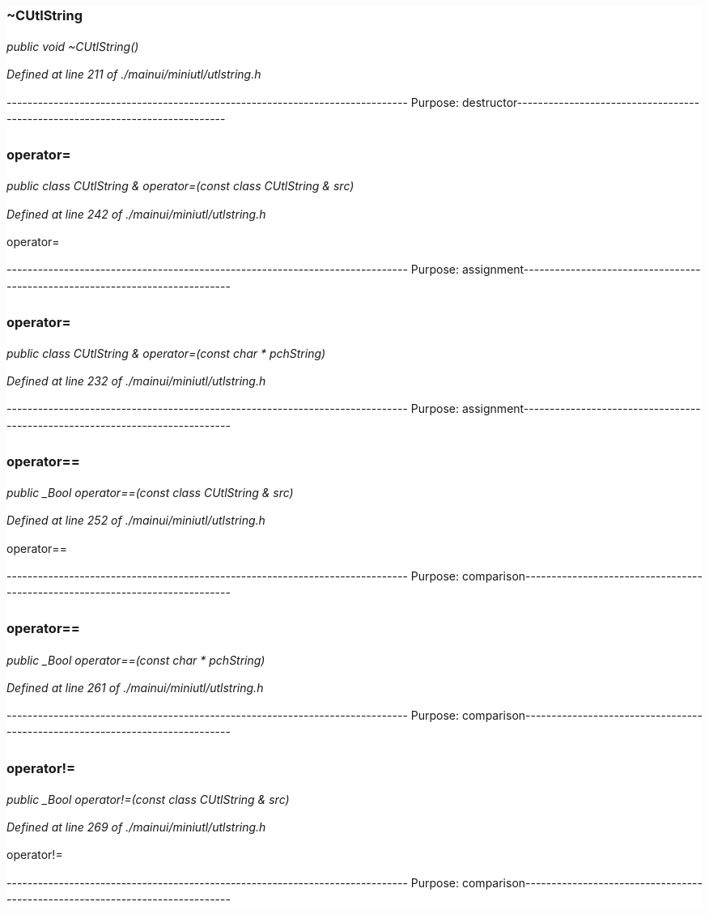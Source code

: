 ### ~CUtlString

*public void ~CUtlString()*

*Defined at line 211 of ./mainui/miniutl/utlstring.h*

----------------------------------------------------------------------------- Purpose: destructor-----------------------------------------------------------------------------

### operator=

*public class CUtlString & operator=(const class CUtlString & src)*

*Defined at line 242 of ./mainui/miniutl/utlstring.h*

 operator=

----------------------------------------------------------------------------- Purpose: assignment-----------------------------------------------------------------------------

### operator=

*public class CUtlString & operator=(const char * pchString)*

*Defined at line 232 of ./mainui/miniutl/utlstring.h*

----------------------------------------------------------------------------- Purpose: assignment-----------------------------------------------------------------------------

### operator==

*public _Bool operator==(const class CUtlString & src)*

*Defined at line 252 of ./mainui/miniutl/utlstring.h*

 operator==

----------------------------------------------------------------------------- Purpose: comparison-----------------------------------------------------------------------------

### operator==

*public _Bool operator==(const char * pchString)*

*Defined at line 261 of ./mainui/miniutl/utlstring.h*

----------------------------------------------------------------------------- Purpose: comparison-----------------------------------------------------------------------------

### operator!=

*public _Bool operator!=(const class CUtlString & src)*

*Defined at line 269 of ./mainui/miniutl/utlstring.h*

 operator!=

----------------------------------------------------------------------------- Purpose: comparison-----------------------------------------------------------------------------

